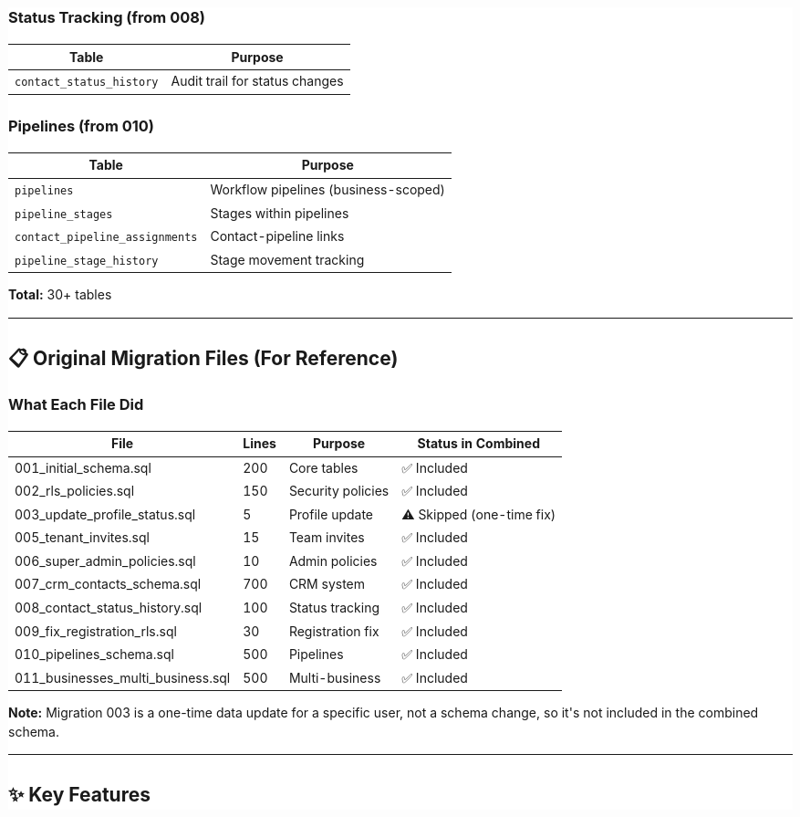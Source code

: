### Status Tracking (from 008)
| Table | Purpose |
|-------|---------|
| `contact_status_history` | Audit trail for status changes |

### Pipelines (from 010)
| Table | Purpose |
|-------|---------|
| `pipelines` | Workflow pipelines (business-scoped) |
| `pipeline_stages` | Stages within pipelines |
| `contact_pipeline_assignments` | Contact-pipeline links |
| `pipeline_stage_history` | Stage movement tracking |

**Total:** 30+ tables

---

## 📋 Original Migration Files (For Reference)

### What Each File Did

| File | Lines | Purpose | Status in Combined |
|------|-------|---------|-------------------|
| 001_initial_schema.sql | 200 | Core tables | ✅ Included |
| 002_rls_policies.sql | 150 | Security policies | ✅ Included |
| 003_update_profile_status.sql | 5 | Profile update | ⚠️ Skipped (one-time fix) |
| 005_tenant_invites.sql | 15 | Team invites | ✅ Included |
| 006_super_admin_policies.sql | 10 | Admin policies | ✅ Included |
| 007_crm_contacts_schema.sql | 700 | CRM system | ✅ Included |
| 008_contact_status_history.sql | 100 | Status tracking | ✅ Included |
| 009_fix_registration_rls.sql | 30 | Registration fix | ✅ Included |
| 010_pipelines_schema.sql | 500 | Pipelines | ✅ Included |
| 011_businesses_multi_business.sql | 500 | Multi-business | ✅ Included |

**Note:** Migration 003 is a one-time data update for a specific user, not a schema change, so it's not included in the combined schema.

---

## ✨ Key Features

